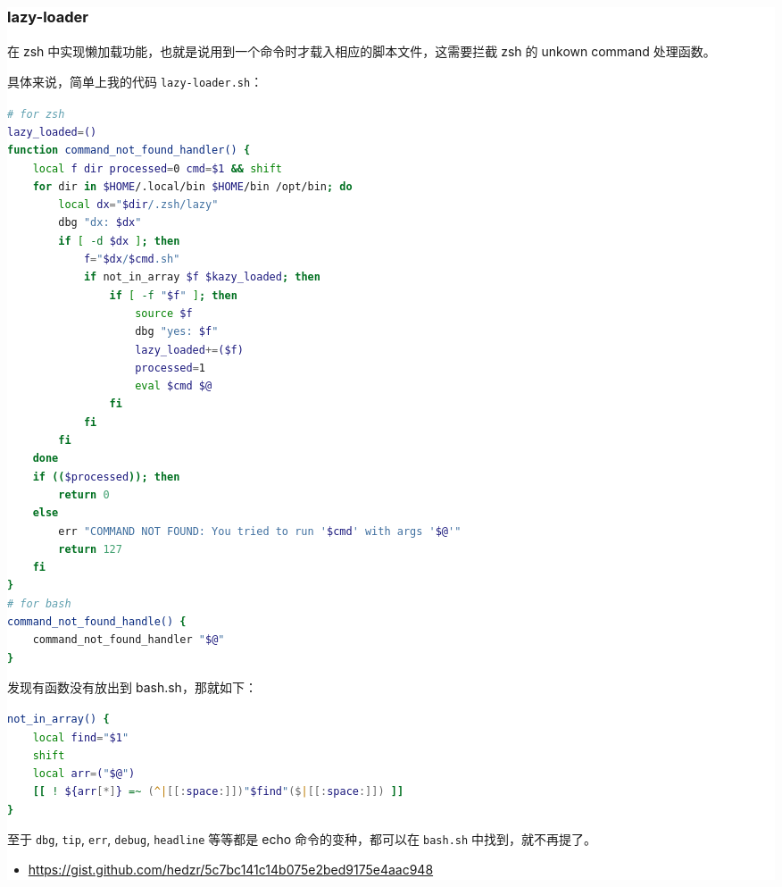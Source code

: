 ### lazy-loader

在 zsh 中实现懒加载功能，也就是说用到一个命令时才载入相应的脚本文件，这需要拦截 zsh 的 unkown command 处理函数。

具体来说，简单上我的代码 `lazy-loader.sh`：

```bash
# for zsh
lazy_loaded=()
function command_not_found_handler() {
	local f dir processed=0 cmd=$1 && shift
	for dir in $HOME/.local/bin $HOME/bin /opt/bin; do
		local dx="$dir/.zsh/lazy"
		dbg "dx: $dx"
		if [ -d $dx ]; then
			f="$dx/$cmd.sh"
			if not_in_array $f $kazy_loaded; then
				if [ -f "$f" ]; then
					source $f
					dbg "yes: $f"
					lazy_loaded+=($f)
					processed=1
					eval $cmd $@
				fi
			fi
		fi
	done
	if (($processed)); then
		return 0
	else
		err "COMMAND NOT FOUND: You tried to run '$cmd' with args '$@'"
		return 127
	fi
}
# for bash
command_not_found_handle() {
	command_not_found_handler "$@"
}
```

发现有函数没有放出到 bash.sh，那就如下：

```bash
not_in_array() {
	local find="$1"
	shift
	local arr=("$@")
	[[ ! ${arr[*]} =~ (^|[[:space:]])"$find"($|[[:space:]]) ]]
}
```

至于 `dbg`, `tip`, `err`, `debug`, `headline` 等等都是 echo 命令的变种，都可以在 `bash.sh` 中找到，就不再提了。

- <https://gist.github.com/hedzr/5c7bc141c14b075e2bed9175e4aac948>